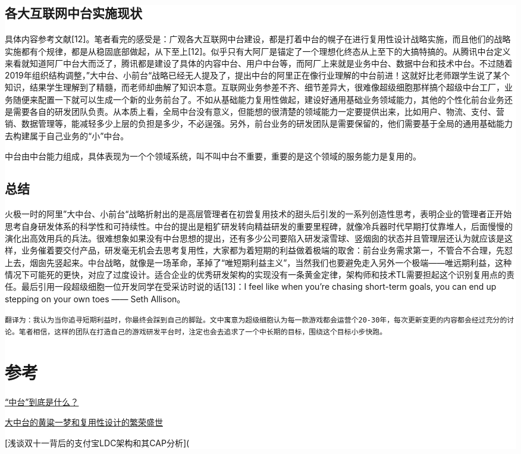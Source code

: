 ## 各大互联网中台实施现状

具体内容参考文献[12]。笔者看完的感受是：广观各大互联网中台建设，都是打着中台的幌子在进行复用性设计战略实施，而且他们的战略实施都有个规律，都是从稳固底部做起，从下至上[12]。似乎只有大阿厂是锚定了一个理想化终态从上至下的大搞特搞的。从腾讯中台定义来看就知道阿厂中台大而泛了，腾讯都是建设了具体的内容中台、用户中台等，而阿厂上来就是业务中台、数据中台和技术中台。不过随着2019年组织结构调整，”大中台、小前台“战略已经无人提及了，提出中台的阿里正在像行业理解的中台前进！这就好比老师跟学生说了某个知识，结果学生理解到了精髓，而老师却曲解了知识本意。互联网业务参差不齐、细节差异大，很难像超级细胞那样搞个超级中台工厂，业务随便来配置一下就可以生成一个新的业务前台了。不如从基础能力复用性做起，建设好通用基础业务领域能力，其他的个性化前台业务还是需要各自的研发团队负责。从本质上看，全局中台没有意义，但能想的很清楚的领域能力一定要提供出来，比如用户、物流、支付、营销、数据管理等，能减轻多少上层的负担是多少，不必逞强。另外，前台业务的研发团队是需要保留的，他们需要基于全局的通用基础能力去构建属于自己业务的“小”中台。

中台由中台能力组成，具体表现为一个个领域系统，叫不叫中台不重要，重要的是这个领域的服务能力是复用的。

## 总结

火极一时的阿里”大中台、小前台“战略折射出的是高层管理者在初尝复用技术的甜头后引发的一系列创造性思考，表明企业的管理者正开始思考自身研发体系的科学性和可持续性。中台的提出是粗犷研发转向精益研发的重要里程碑，就像冷兵器时代早期打仗靠堆人，后面慢慢的演化出高效用兵的兵法。很难想象如果没有中台思想的提出，还有多少公司要陷入研发滚雪球、竖烟囱的状态并且管理层还认为就应该是这样，业务催着要交付产品，研发毫无机会去思考复用性，大家都为着短期的利益做着极端的取舍：前台业务需求第一，不管合不合理，先怼上去，烟囱先竖起来。中台战略，就像是一场革命，革掉了“唯短期利益主义”，当然我们也要避免走入另外一个极端——唯远期利益，这种情况下可能死的更快，对应了过度设计。适合企业的优秀研发架构的实现没有一条黄金定律，架构师和技术TL需要担起这个识别复用点的责任。最后引用一段超级细胞一位开发同学在受采访时说的话[13]：I feel like when you’re chasing short-term goals, you can end up stepping on your own toes —— Seth Allison。

```
翻译为：我认为当你追寻短期利益时，你最终会踩到自己的脚趾。文中寓意为超级细胞认为每一款游戏都会运营个20-30年，每次更新变更的内容都会经过充分的讨论。笔者相信，这样的团队在打造自己的游戏研发平台时，注定也会去追求了一个中长期的目标，围绕这个目标小步快跑。
```

# 参考

[“中台”到底是什么？](https://zhuanlan.zhihu.com/p/75223466)

[大中台的黄粱一梦和复用性设计的繁荣盛世](https://tbwork.org/2020/08/02/what-is-mid-platform/#23-%E4%B8%AD%E5%8F%B0%E6%9C%AC%E8%B4%A8%E6%80%BB%E7%BB%93)

[浅谈双十一背后的支付宝LDC架构和其CAP分析](

